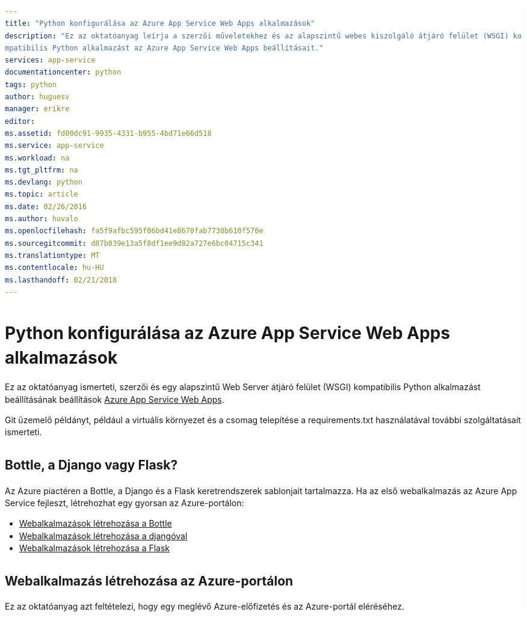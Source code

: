 ```yaml
---
title: "Python konfigurálása az Azure App Service Web Apps alkalmazások"
description: "Ez az oktatóanyag leírja a szerzői műveletekhez és az alapszintű webes kiszolgáló átjáró felület (WSGI) kompatibilis Python alkalmazást az Azure App Service Web Apps beállításait."
services: app-service
documentationcenter: python
tags: python
author: huguesv
manager: erikre
editor: 
ms.assetid: fd00dc91-9935-4331-b955-4bd71e66d518
ms.service: app-service
ms.workload: na
ms.tgt_pltfrm: na
ms.devlang: python
ms.topic: article
ms.date: 02/26/2016
ms.author: huvalo
ms.openlocfilehash: fa5f9afbc595f06bd41e8670fab7730b610f570e
ms.sourcegitcommit: d87b039e13a5f8df1ee9d82a727e6bc04715c341
ms.translationtype: MT
ms.contentlocale: hu-HU
ms.lasthandoff: 02/21/2018
---
```

# <a name="configuring-python-with-azure-app-service-web-apps"></a>Python konfigurálása az Azure App Service Web Apps alkalmazások
Ez az oktatóanyag ismerteti, szerzői és egy alapszintű Web Server átjáró felület (WSGI) kompatibilis Python alkalmazást beállításának beállítások [Azure App Service Web Apps](http://go.microsoft.com/fwlink/?LinkId=529714).

Git üzemelő példányt, például a virtuális környezet és a csomag telepítése a requirements.txt használatával további szolgáltatásait ismerteti.

## <a name="bottle-django-or-flask"></a>Bottle, a Django vagy Flask?
Az Azure piactéren a Bottle, a Django és a Flask keretrendszerek sablonjait tartalmazza. Ha az első webalkalmazás az Azure App Service fejleszt, létrehozhat egy gyorsan az Azure-portálon:

* [Webalkalmazások létrehozása a Bottle](https://portal.azure.com/#create/PTVS.Bottle)
* [Webalkalmazások létrehozása a djangóval](https://portal.azure.com/#create/PTVS.Django)
* [Webalkalmazások létrehozása a Flask](https://portal.azure.com/#create/PTVS.Flask)

## <a name="web-app-creation-on-azure-portal"></a>Webalkalmazás létrehozása az Azure-portálon
Ez az oktatóanyag azt feltételezi, hogy egy meglévő Azure-előfizetés és az Azure-portál eléréséhez.
